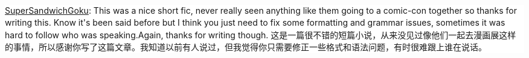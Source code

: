 [SuperSandwichGoku](https://www.fanfiction.net/u/14807445/SuperSandwichGoku): This was a nice short fic, never really seen anything like them going to a comic-con together so thanks for writing this. Know it's been said before but I think you just need to fix some formatting and grammar issues, sometimes it was hard to follow who was speaking.Again, thanks for writing though.
这是一篇很不错的短篇小说，从来没见过像他们一起去漫画展这样的事情，所以感谢你写了这篇文章。我知道以前有人说过，但我觉得你只需要修正一些格式和语法问题，有时很难跟上谁在说话。